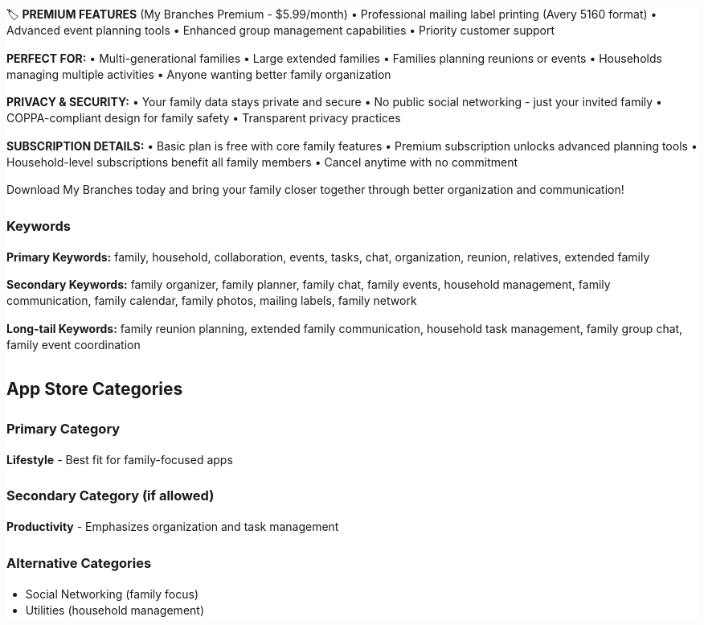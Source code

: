 🏷️ **PREMIUM FEATURES** (My Branches Premium - $5.99/month)
• Professional mailing label printing (Avery 5160 format)
• Advanced event planning tools
• Enhanced group management capabilities
• Priority customer support

**PERFECT FOR:**
• Multi-generational families
• Large extended families
• Families planning reunions or events
• Households managing multiple activities
• Anyone wanting better family organization

**PRIVACY & SECURITY:**
• Your family data stays private and secure
• No public social networking - just your invited family
• COPPA-compliant design for family safety
• Transparent privacy practices

**SUBSCRIPTION DETAILS:**
• Basic plan is free with core family features
• Premium subscription unlocks advanced planning tools
• Household-level subscriptions benefit all family members
• Cancel anytime with no commitment

Download My Branches today and bring your family closer together through better organization and communication!

### Keywords

**Primary Keywords:**
family, household, collaboration, events, tasks, chat, organization, reunion, relatives, extended family

**Secondary Keywords:**
family organizer, family planner, family chat, family events, household management, family communication, family calendar, family photos, mailing labels, family network

**Long-tail Keywords:**
family reunion planning, extended family communication, household task management, family group chat, family event coordination

## App Store Categories

### Primary Category
**Lifestyle** - Best fit for family-focused apps

### Secondary Category (if allowed)
**Productivity** - Emphasizes organization and task management

### Alternative Categories
- Social Networking (family focus)
- Utilities (household management)
